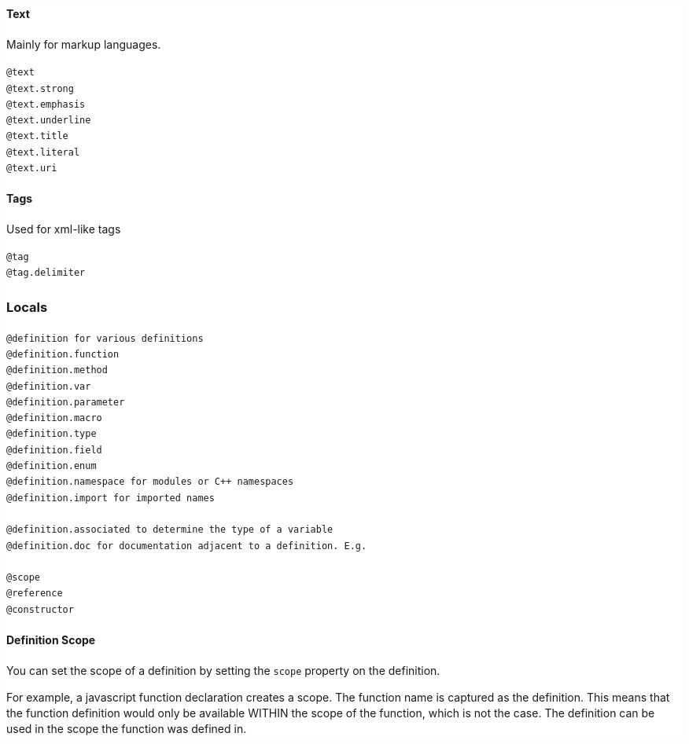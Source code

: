 #### Text

Mainly for markup languages.

```
@text
@text.strong
@text.emphasis
@text.underline
@text.title
@text.literal
@text.uri
```

#### Tags

Used for xml-like tags

```
@tag
@tag.delimiter
```

### Locals

```
@definition for various definitions
@definition.function
@definition.method
@definition.var
@definition.parameter
@definition.macro
@definition.type
@definition.field
@definition.enum
@definition.namespace for modules or C++ namespaces
@definition.import for imported names

@definition.associated to determine the type of a variable
@definition.doc for documentation adjacent to a definition. E.g.

@scope
@reference
@constructor
```

#### Definition Scope

You can set the scope of a definition by setting the `scope` property on the definition.

For example, a javascript function declaration creates a scope. The function name is captured as the definition.
This means that the function definition would only be available WITHIN the scope of the function, which is not the case.
The definition can be used in the scope the function was defined in.
